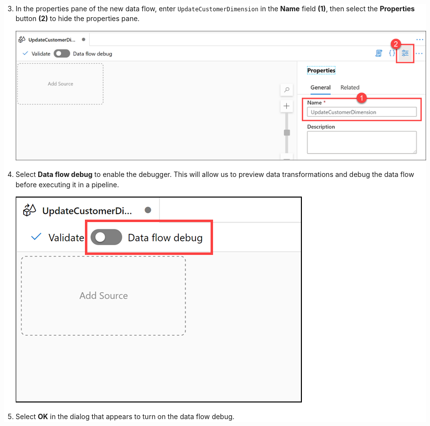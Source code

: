3. In the properties pane of the new data flow, enter `UpdateCustomerDimension` in the **Name** field **(1)**, then select the **Properties** button **(2)** to hide the properties pane.

    ![The data flow properties pane is displayed.](media/data-flow-properties.png "Properties")

4. Select **Data flow debug** to enable the debugger. This will allow us to preview data transformations and debug the data flow before executing it in a pipeline.

    ![The Data Flow debug button is highlighted.](media/data-flow-turn-on-debug.png "Data flow debug")

5. Select **OK** in the dialog that appears to turn on the data flow debug.
